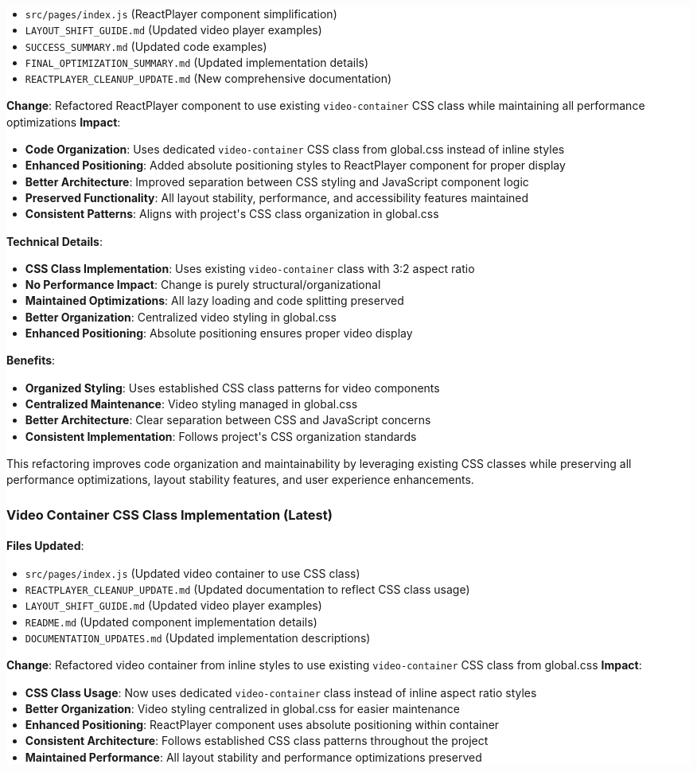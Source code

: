 - `src/pages/index.js` (ReactPlayer component simplification)
- `LAYOUT_SHIFT_GUIDE.md` (Updated video player examples)
- `SUCCESS_SUMMARY.md` (Updated code examples)
- `FINAL_OPTIMIZATION_SUMMARY.md` (Updated implementation details)
- `REACTPLAYER_CLEANUP_UPDATE.md` (New comprehensive documentation)

**Change**: Refactored ReactPlayer component to use existing `video-container` CSS class while maintaining all performance optimizations
**Impact**:

- **Code Organization**: Uses dedicated `video-container` CSS class from global.css instead of inline styles
- **Enhanced Positioning**: Added absolute positioning styles to ReactPlayer component for proper display
- **Better Architecture**: Improved separation between CSS styling and JavaScript component logic
- **Preserved Functionality**: All layout stability, performance, and accessibility features maintained
- **Consistent Patterns**: Aligns with project's CSS class organization in global.css

**Technical Details**:

- **CSS Class Implementation**: Uses existing `video-container` class with 3:2 aspect ratio
- **No Performance Impact**: Change is purely structural/organizational
- **Maintained Optimizations**: All lazy loading and code splitting preserved
- **Better Organization**: Centralized video styling in global.css
- **Enhanced Positioning**: Absolute positioning ensures proper video display

**Benefits**:

- **Organized Styling**: Uses established CSS class patterns for video components
- **Centralized Maintenance**: Video styling managed in global.css
- **Better Architecture**: Clear separation between CSS and JavaScript concerns
- **Consistent Implementation**: Follows project's CSS organization standards

This refactoring improves code organization and maintainability by leveraging existing CSS classes while preserving all performance optimizations, layout stability features, and user experience enhancements.

### Video Container CSS Class Implementation (Latest)

**Files Updated**:

- `src/pages/index.js` (Updated video container to use CSS class)
- `REACTPLAYER_CLEANUP_UPDATE.md` (Updated documentation to reflect CSS class usage)
- `LAYOUT_SHIFT_GUIDE.md` (Updated video player examples)
- `README.md` (Updated component implementation details)
- `DOCUMENTATION_UPDATES.md` (Updated implementation descriptions)

**Change**: Refactored video container from inline styles to use existing `video-container` CSS class from global.css
**Impact**:

- **CSS Class Usage**: Now uses dedicated `video-container` class instead of inline aspect ratio styles
- **Better Organization**: Video styling centralized in global.css for easier maintenance
- **Enhanced Positioning**: ReactPlayer component uses absolute positioning within container
- **Consistent Architecture**: Follows established CSS class patterns throughout the project
- **Maintained Performance**: All layout stability and performance optimizations preserved

